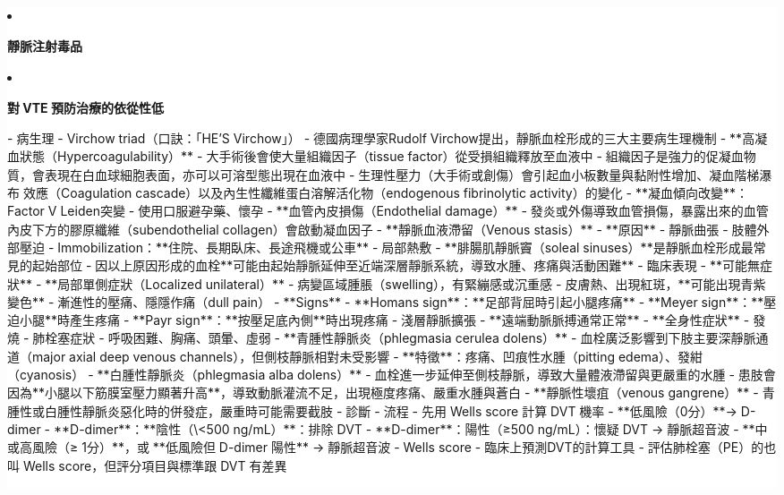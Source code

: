 <li><p><strong>靜脈注射毒品</strong></p></li>
<li><p><strong>對 VTE 預防治療的依從性低</strong></p></li>
</ul></td>
<td></td>
</tr>
</tbody>
</table>
- 病生理
  - Virchow triad（口訣：「HE’S Virchow」）
    - 德國病理學家Rudolf Virchow提出，靜脈血栓形成的三大主要病生理機制
    - **高凝血狀態（Hypercoagulability）**
      - 大手術後會使大量組織因子（tissue factor）從受損組織釋放至血液中
        - 組織因子是強力的促凝血物質，會表現在白血球細胞表面，亦可以可溶型態出現在血液中
      - 生理性壓力（大手術或創傷）會引起血小板數量與黏附性增加、凝血階梯瀑布 效應（Coagulation cascade）以及內生性纖維蛋白溶解活化物（endogenous fibrinolytic activity）的變化
      - **凝血傾向改變**：Factor V Leiden突變
      - 使用口服避孕藥、懷孕
    - **血管內皮損傷（Endothelial damage）**
      - 發炎或外傷導致血管損傷，暴露出來的血管內皮下方的膠原纖維（subendothelial collagen）會啟動凝血因子
    - **靜脈血液滯留（Venous stasis）**
      - **原因**
        - 靜脈曲張
        - 肢體外部壓迫
        - Immobilization：**住院、長期臥床、長途飛機或公車**
        - 局部熱敷
      - **腓腸肌靜脈竇（soleal sinuses）**是靜脈血栓形成最常見的起始部位
  - 因以上原因形成的血栓**可能由起始靜脈延伸至近端深層靜脈系統，導致水腫、疼痛與活動困難**
- 臨床表現
  - **可能無症狀**
  - **局部單側症狀（Localized unilateral）**
    - 病變區域腫脹（swelling），有緊繃感或沉重感
    - 皮膚熱、出現紅斑，**可能出現青紫變色**
    - 漸進性的壓痛、隱隱作痛（dull pain）
    - **Signs**
      - **Homans sign**：**足部背屈時引起小腿疼痛**
      - **Meyer sign**：**壓迫小腿**時產生疼痛
      - **Payr sign**：**按壓足底內側**時出現疼痛
    - 淺層靜脈擴張
    - **遠端動脈脈搏通常正常**
  - **全身性症狀**
    - 發燒
    - 肺栓塞症狀
    - 呼吸困難、胸痛、頭暈、虛弱
  - **青腫性靜脈炎（phlegmasia cerulea dolens）**
    - 血栓廣泛影響到下肢主要深靜脈通道（major axial deep venous channels），但側枝靜脈相對未受影響
    - **特徵**：疼痛、凹痕性水腫（pitting edema）、發紺（cyanosis）
  - **白腫性靜脈炎（phlegmasia alba dolens）**
    - 血栓進一步延伸至側枝靜脈，導致大量體液滯留與更嚴重的水腫
    - 患肢會因為**小腿以下筋膜室壓力顯著升高**，導致動脈灌流不足，出現極度疼痛、嚴重水腫與蒼白
  - **靜脈性壞疽（venous gangrene）**
    - 青腫性或白腫性靜脈炎惡化時的併發症，嚴重時可能需要截肢
- 診斷
  - 流程
    - 先用 Wells score 計算 DVT 機率
      - **低風險（0分）**→ D-dimer
        - **D-dimer**：**陰性（\<500 ng/mL）**：排除 DVT
        - **D-dimer**：陽性（≥500 ng/mL）：懷疑 DVT → 靜脈超音波
      - **中或高風險（≥ 1分）**，或 **低風險但 D-dimer 陽性** → 靜脈超音波
  - Wells score
    - 臨床上預測DVT的計算工具
      - 評估肺栓塞（PE）的也叫 Wells score，但評分項目與標準跟 DVT 有差異
<table>
<colgroup>
<col style="width: 40%" />